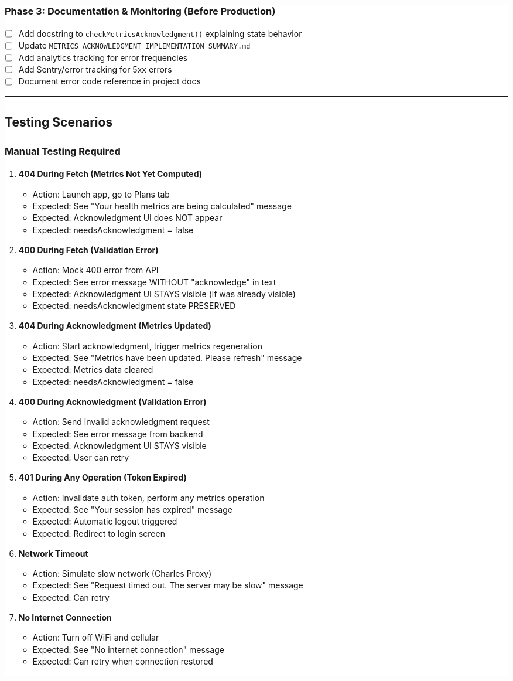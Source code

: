 ### Phase 3: Documentation & Monitoring (Before Production)

- [ ] Add docstring to `checkMetricsAcknowledgment()` explaining state behavior
- [ ] Update `METRICS_ACKNOWLEDGMENT_IMPLEMENTATION_SUMMARY.md`
- [ ] Add analytics tracking for error frequencies
- [ ] Add Sentry/error tracking for 5xx errors
- [ ] Document error code reference in project docs

---

## Testing Scenarios

### Manual Testing Required

1. **404 During Fetch (Metrics Not Yet Computed)**
   - Action: Launch app, go to Plans tab
   - Expected: See "Your health metrics are being calculated" message
   - Expected: Acknowledgment UI does NOT appear
   - Expected: needsAcknowledgment = false

2. **400 During Fetch (Validation Error)**
   - Action: Mock 400 error from API
   - Expected: See error message WITHOUT "acknowledge" in text
   - Expected: Acknowledgment UI STAYS visible (if was already visible)
   - Expected: needsAcknowledgment state PRESERVED

3. **404 During Acknowledgment (Metrics Updated)**
   - Action: Start acknowledgment, trigger metrics regeneration
   - Expected: See "Metrics have been updated. Please refresh" message
   - Expected: Metrics data cleared
   - Expected: needsAcknowledgment = false

4. **400 During Acknowledgment (Validation Error)**
   - Action: Send invalid acknowledgment request
   - Expected: See error message from backend
   - Expected: Acknowledgment UI STAYS visible
   - Expected: User can retry

5. **401 During Any Operation (Token Expired)**
   - Action: Invalidate auth token, perform any metrics operation
   - Expected: See "Your session has expired" message
   - Expected: Automatic logout triggered
   - Expected: Redirect to login screen

6. **Network Timeout**
   - Action: Simulate slow network (Charles Proxy)
   - Expected: See "Request timed out. The server may be slow" message
   - Expected: Can retry

7. **No Internet Connection**
   - Action: Turn off WiFi and cellular
   - Expected: See "No internet connection" message
   - Expected: Can retry when connection restored

---